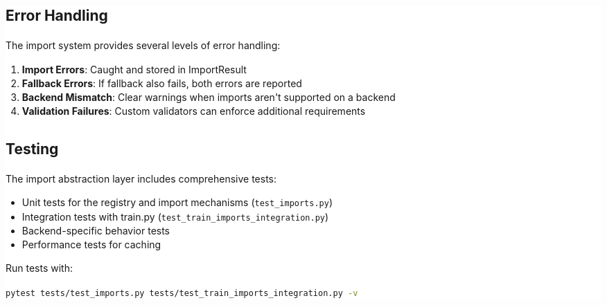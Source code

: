 ## Error Handling

The import system provides several levels of error handling:

1. **Import Errors**: Caught and stored in ImportResult
2. **Fallback Errors**: If fallback also fails, both errors are reported
3. **Backend Mismatch**: Clear warnings when imports aren't supported on a backend
4. **Validation Failures**: Custom validators can enforce additional requirements

## Testing

The import abstraction layer includes comprehensive tests:

- Unit tests for the registry and import mechanisms (`test_imports.py`)
- Integration tests with train.py (`test_train_imports_integration.py`)
- Backend-specific behavior tests
- Performance tests for caching

Run tests with:
```bash
pytest tests/test_imports.py tests/test_train_imports_integration.py -v
```